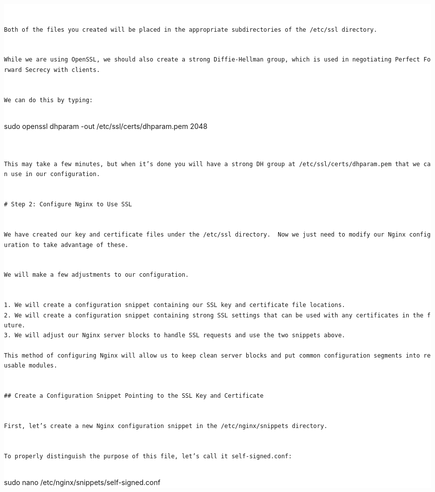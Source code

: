```


Both of the files you created will be placed in the appropriate subdirectories of the /etc/ssl directory.


While we are using OpenSSL, we should also create a strong Diffie-Hellman group, which is used in negotiating Perfect Forward Secrecy with clients.


We can do this by typing:


```
sudo openssl dhparam -out /etc/ssl/certs/dhparam.pem 2048


```


This may take a few minutes, but when it’s done you will have a strong DH group at /etc/ssl/certs/dhparam.pem that we can use in our configuration.


# Step 2: Configure Nginx to Use SSL


We have created our key and certificate files under the /etc/ssl directory.  Now we just need to modify our Nginx configuration to take advantage of these.


We will make a few adjustments to our configuration.


1. We will create a configuration snippet containing our SSL key and certificate file locations.
2. We will create a configuration snippet containing strong SSL settings that can be used with any certificates in the future.
3. We will adjust our Nginx server blocks to handle SSL requests and use the two snippets above.

This method of configuring Nginx will allow us to keep clean server blocks and put common configuration segments into reusable modules.


## Create a Configuration Snippet Pointing to the SSL Key and Certificate


First, let’s create a new Nginx configuration snippet in the /etc/nginx/snippets directory.


To properly distinguish the purpose of this file, let’s call it self-signed.conf:


```
sudo nano /etc/nginx/snippets/self-signed.conf
